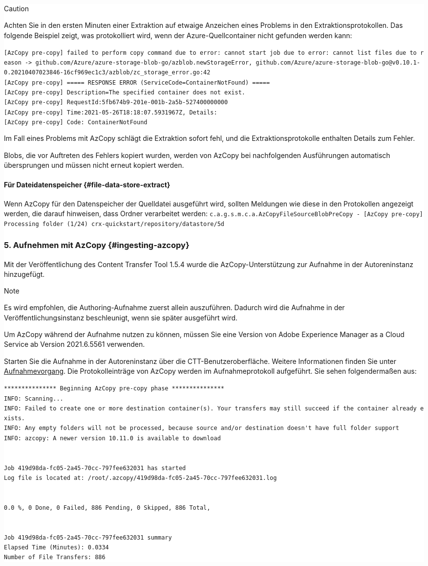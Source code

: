 >[!CAUTION]
>
> Achten Sie in den ersten Minuten einer Extraktion auf etwaige Anzeichen eines Problems in den Extraktionsprotokollen. Das folgende Beispiel zeigt, was protokolliert wird, wenn der Azure-Quellcontainer nicht gefunden werden kann:

```
[AzCopy pre-copy] failed to perform copy command due to error: cannot start job due to error: cannot list files due to reason -> github.com/Azure/azure-storage-blob-go/azblob.newStorageError, github.com/Azure/azure-storage-blob-go@v0.10.1-0.20210407023846-16cf969ec1c3/azblob/zc_storage_error.go:42
[AzCopy pre-copy] ===== RESPONSE ERROR (ServiceCode=ContainerNotFound) =====
[AzCopy pre-copy] Description=The specified container does not exist.
[AzCopy pre-copy] RequestId:5fb674b9-201e-001b-2a5b-527400000000
[AzCopy pre-copy] Time:2021-05-26T18:18:07.5931967Z, Details: 
[AzCopy pre-copy] Code: ContainerNotFound
```

Im Fall eines Problems mit AzCopy schlägt die Extraktion sofort fehl, und die Extraktionsprotokolle enthalten Details zum Fehler.

Blobs, die vor Auftreten des Fehlers kopiert wurden, werden von AzCopy bei nachfolgenden Ausführungen automatisch übersprungen und müssen nicht erneut kopiert werden.

#### Für Dateidatenspeicher {#file-data-store-extract}

Wenn AzCopy für den Datenspeicher der Quelldatei ausgeführt wird, sollten Meldungen wie diese in den Protokollen angezeigt werden, die darauf hinweisen, dass Ordner verarbeitet werden:
`c.a.g.s.m.c.a.AzCopyFileSourceBlobPreCopy - [AzCopy pre-copy] Processing folder (1/24) crx-quickstart/repository/datastore/5d`

### 5. Aufnehmen mit AzCopy {#ingesting-azcopy}

Mit der Veröffentlichung des Content Transfer Tool 1.5.4 wurde die AzCopy-Unterstützung zur Aufnahme in der Autoreninstanz hinzugefügt.

>[!NOTE]
>Es wird empfohlen, die Authoring-Aufnahme zuerst allein auszuführen. Dadurch wird die Aufnahme in der Veröffentlichungsinstanz beschleunigt, wenn sie später ausgeführt wird.

Um AzCopy während der Aufnahme nutzen zu können, müssen Sie eine Version von Adobe Experience Manager as a Cloud Service ab Version 2021.6.5561 verwenden.

Starten Sie die Aufnahme in der Autoreninstanz über die CTT-Benutzeroberfläche. Weitere Informationen finden Sie unter [Aufnahmevorgang](https://experienceleague.adobe.com/docs/experience-manager-cloud-service/moving/cloud-migration/content-transfer-tool/ingesting-content.html?lang=en).
Die Protokolleinträge von AzCopy werden im Aufnahmeprotokoll aufgeführt. Sie sehen folgendermaßen aus:

```
*************** Beginning AzCopy pre-copy phase ***************
INFO: Scanning...
INFO: Failed to create one or more destination container(s). Your transfers may still succeed if the container already exists.
INFO: Any empty folders will not be processed, because source and/or destination doesn't have full folder support
INFO: azcopy: A newer version 10.11.0 is available to download
 
 
Job 419d98da-fc05-2a45-70cc-797fee632031 has started
Log file is located at: /root/.azcopy/419d98da-fc05-2a45-70cc-797fee632031.log
 
 
0.0 %, 0 Done, 0 Failed, 886 Pending, 0 Skipped, 886 Total,
 
 
Job 419d98da-fc05-2a45-70cc-797fee632031 summary
Elapsed Time (Minutes): 0.0334
Number of File Transfers: 886
```